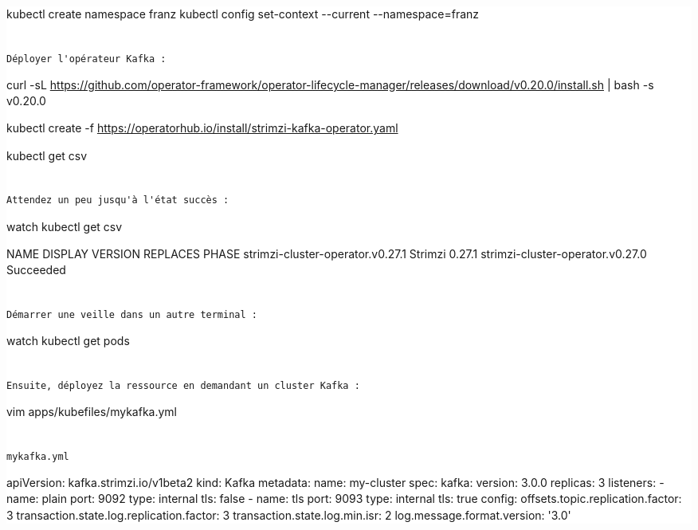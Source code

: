 kubectl create namespace franz
kubectl config set-context --current --namespace=franz
```

Déployer l'opérateur Kafka :

```
curl -sL https://github.com/operator-framework/operator-lifecycle-manager/releases/download/v0.20.0/install.sh | bash -s v0.20.0
```

```
kubectl create -f https://operatorhub.io/install/strimzi-kafka-operator.yaml
```

```
kubectl get csv
```

Attendez un peu jusqu'à l'état succès :

```
watch kubectl get csv
```

```
NAME                               DISPLAY   VERSION   REPLACES                           PHASE
strimzi-cluster-operator.v0.27.1   Strimzi   0.27.1    strimzi-cluster-operator.v0.27.0   Succeeded
```

Démarrer une veille dans un autre terminal :

```
watch kubectl get pods
```

Ensuite, déployez la ressource en demandant un cluster Kafka :

```
vim apps/kubefiles/mykafka.yml
```

mykafka.yml

```
apiVersion: kafka.strimzi.io/v1beta2
kind: Kafka
metadata:
  name: my-cluster
spec:
  kafka:
    version: 3.0.0
    replicas: 3
    listeners:
      - name: plain
        port: 9092
        type: internal
        tls: false
      - name: tls
        port: 9093
        type: internal
        tls: true
    config:
      offsets.topic.replication.factor: 3
      transaction.state.log.replication.factor: 3
      transaction.state.log.min.isr: 2
      log.message.format.version: '3.0'